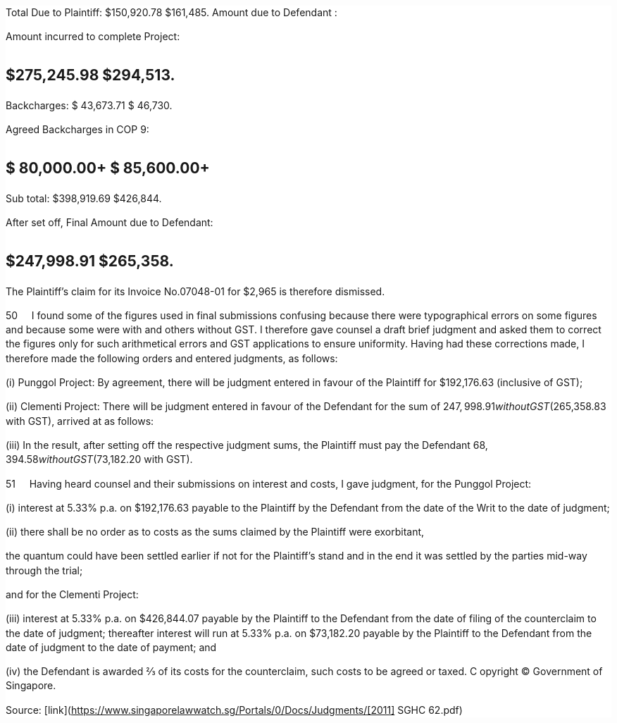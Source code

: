  Total Due to Plaintiff: $150,920.78 $161,485. Amount due to Defendant : 

 Amount incurred to complete Project: 

## $275,245.98 $294,513. 

 Backcharges: $ 43,673.71 $ 46,730. 

 Agreed Backcharges in COP 9: 

## $ 80,000.00+ $ 85,600.00+ 

 Sub total: $398,919.69 $426,844. 

 After set off, Final Amount due to Defendant: 

## $247,998.91 $265,358. 

The Plaintiff’s claim for its Invoice No.07048-01 for $2,965 is therefore dismissed. 

50     I found some of the figures used in final submissions confusing because there were typographical errors on some figures and because some were with and others without GST. I therefore gave counsel a draft brief judgment and asked them to correct the figures only for such arithmetical errors and GST applications to ensure uniformity. Having had these corrections made, I therefore made the following orders and entered judgments, as follows:

 (i) Punggol Project: By agreement, there will be judgment entered in favour of the Plaintiff for $192,176.63 (inclusive of GST); 

 (ii) Clementi Project: There will be judgment entered in favour of the Defendant for the sum of $247,998.91 without GST ($265,358.83 with GST), arrived at as follows: 

 (iii) In the result, after setting off the respective judgment sums, the Plaintiff must pay the Defendant $68,394.58 without GST ($73,182.20 with GST). 

51     Having heard counsel and their submissions on interest and costs, I gave judgment, for the Punggol Project: 

 (i) interest at 5.33% p.a. on $192,176.63 payable to the Plaintiff by the Defendant from the date of the Writ to the date of judgment; 

 (ii) there shall be no order as to costs as the sums claimed by the Plaintiff were exorbitant, 


 the quantum could have been settled earlier if not for the Plaintiff’s stand and in the end it was settled by the parties mid-way through the trial; 

and for the Clementi Project: 

 (iii) interest at 5.33% p.a. on $426,844.07 payable by the Plaintiff to the Defendant from the date of filing of the counterclaim to the date of judgment; thereafter interest will run at 5.33% p.a. on $73,182.20 payable by the Plaintiff to the Defendant from the date of judgment to the date of payment; and 

 (iv) the Defendant is awarded ⅔ of its costs for the counterclaim, such costs to be agreed or taxed. C opyright © Government of Singapore. 


Source: [link](https://www.singaporelawwatch.sg/Portals/0/Docs/Judgments/[2011] SGHC 62.pdf)
